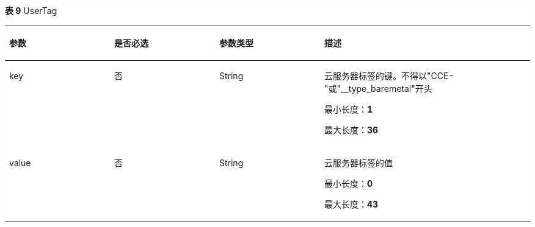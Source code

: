 **表 9**  UserTag

<a name="request_UserTag"></a>
<table><thead align="left"><tr id="row19726115873318"><th class="cellrowborder" valign="top" width="20%" id="mcps1.2.5.1.1"><p id="p15726205853313"><a name="p15726205853313"></a><a name="p15726205853313"></a>参数</p>
</th>
<th class="cellrowborder" valign="top" width="20%" id="mcps1.2.5.1.2"><p id="p3726135811337"><a name="p3726135811337"></a><a name="p3726135811337"></a>是否必选</p>
</th>
<th class="cellrowborder" valign="top" width="20%" id="mcps1.2.5.1.3"><p id="p1772755863318"><a name="p1772755863318"></a><a name="p1772755863318"></a>参数类型</p>
</th>
<th class="cellrowborder" valign="top" width="40%" id="mcps1.2.5.1.4"><p id="p3727125873318"><a name="p3727125873318"></a><a name="p3727125873318"></a>描述</p>
</th>
</tr>
</thead>
<tbody><tr id="row472655853316"><td class="cellrowborder" valign="top" width="20%" headers="mcps1.2.5.1.1 "><p id="p20727125819331"><a name="p20727125819331"></a><a name="p20727125819331"></a>key</p>
</td>
<td class="cellrowborder" valign="top" width="20%" headers="mcps1.2.5.1.2 "><p id="p17727658113310"><a name="p17727658113310"></a><a name="p17727658113310"></a>否</p>
</td>
<td class="cellrowborder" valign="top" width="20%" headers="mcps1.2.5.1.3 "><p id="p672745811336"><a name="p672745811336"></a><a name="p672745811336"></a>String</p>
</td>
<td class="cellrowborder" valign="top" width="40%" headers="mcps1.2.5.1.4 "><p id="p12727185893316"><a name="p12727185893316"></a><a name="p12727185893316"></a>云服务器标签的键。不得以"CCE-"或"__type_baremetal"开头</p>
<p id="p15727458163313"><a name="p15727458163313"></a><a name="p15727458163313"></a>最小长度：<strong id="b672795823315"><a name="b672795823315"></a><a name="b672795823315"></a>1</strong></p>
<p id="p20727115873313"><a name="p20727115873313"></a><a name="p20727115873313"></a>最大长度：<strong id="b57277587337"><a name="b57277587337"></a><a name="b57277587337"></a>36</strong></p>
</td>
</tr>
<tr id="row17262586339"><td class="cellrowborder" valign="top" width="20%" headers="mcps1.2.5.1.1 "><p id="p1972735813314"><a name="p1972735813314"></a><a name="p1972735813314"></a>value</p>
</td>
<td class="cellrowborder" valign="top" width="20%" headers="mcps1.2.5.1.2 "><p id="p072816585332"><a name="p072816585332"></a><a name="p072816585332"></a>否</p>
</td>
<td class="cellrowborder" valign="top" width="20%" headers="mcps1.2.5.1.3 "><p id="p18728145816335"><a name="p18728145816335"></a><a name="p18728145816335"></a>String</p>
</td>
<td class="cellrowborder" valign="top" width="40%" headers="mcps1.2.5.1.4 "><p id="p117281958193320"><a name="p117281958193320"></a><a name="p117281958193320"></a>云服务器标签的值</p>
<p id="p10728145813313"><a name="p10728145813313"></a><a name="p10728145813313"></a>最小长度：<strong id="b17728558193320"><a name="b17728558193320"></a><a name="b17728558193320"></a>0</strong></p>
<p id="p87281958143316"><a name="p87281958143316"></a><a name="p87281958143316"></a>最大长度：<strong id="b77281758153316"><a name="b77281758153316"></a><a name="b77281758153316"></a>43</strong></p>
</td>
</tr>
</tbody>
</table>
